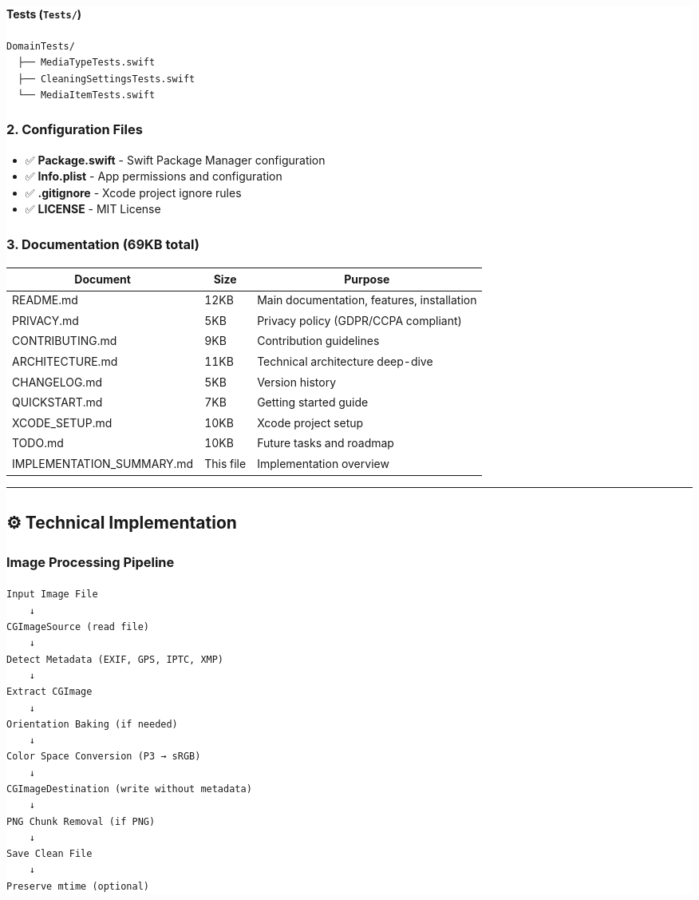 #### Tests (`Tests/`)
```
DomainTests/
  ├── MediaTypeTests.swift
  ├── CleaningSettingsTests.swift
  └── MediaItemTests.swift
```

### 2. Configuration Files

- ✅ **Package.swift** - Swift Package Manager configuration
- ✅ **Info.plist** - App permissions and configuration
- ✅ **.gitignore** - Xcode project ignore rules
- ✅ **LICENSE** - MIT License

### 3. Documentation (69KB total)

| Document | Size | Purpose |
|----------|------|---------|
| README.md | 12KB | Main documentation, features, installation |
| PRIVACY.md | 5KB | Privacy policy (GDPR/CCPA compliant) |
| CONTRIBUTING.md | 9KB | Contribution guidelines |
| ARCHITECTURE.md | 11KB | Technical architecture deep-dive |
| CHANGELOG.md | 5KB | Version history |
| QUICKSTART.md | 7KB | Getting started guide |
| XCODE_SETUP.md | 10KB | Xcode project setup |
| TODO.md | 10KB | Future tasks and roadmap |
| IMPLEMENTATION_SUMMARY.md | This file | Implementation overview |

---

## ⚙️ Technical Implementation

### Image Processing Pipeline

```
Input Image File
    ↓
CGImageSource (read file)
    ↓
Detect Metadata (EXIF, GPS, IPTC, XMP)
    ↓
Extract CGImage
    ↓
Orientation Baking (if needed)
    ↓
Color Space Conversion (P3 → sRGB)
    ↓
CGImageDestination (write without metadata)
    ↓
PNG Chunk Removal (if PNG)
    ↓
Save Clean File
    ↓
Preserve mtime (optional)
```
